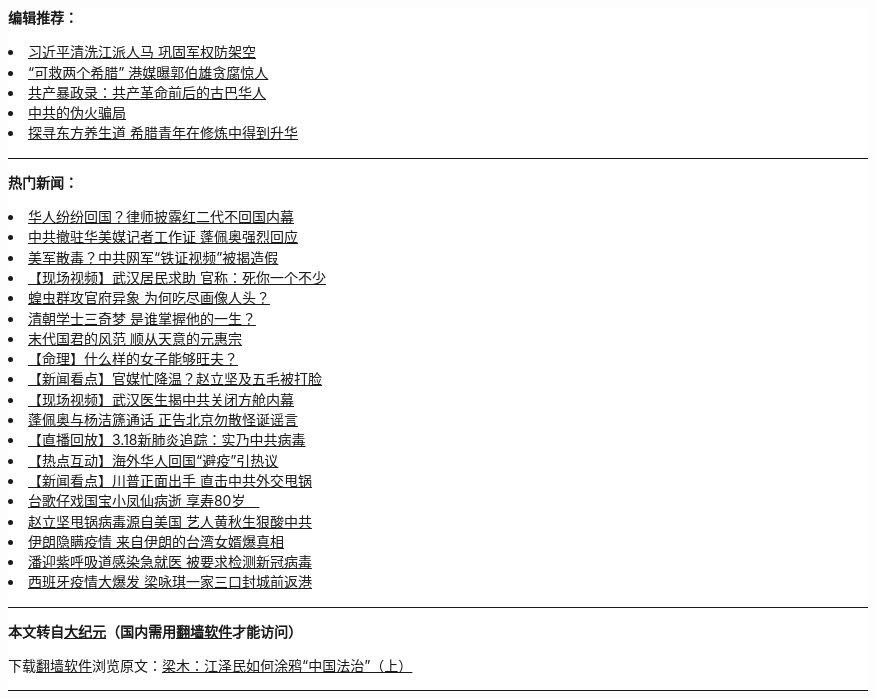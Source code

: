 
<strong>编辑推荐：</strong>
<li><a href="/gb/17/10/6/n9706080.md#1">习近平清洗江派人马 巩固军权防架空</a></li>
<li><a href="/gb/17/10/5/n9701995.md#1">“可救两个希腊” 港媒曝郭伯雄贪腐惊人</a></li>
<li><a href="/gb/19/5/10/n11248062.md#1" target="_blank">共产暴政录：共产革命前后的古巴华人</a></li><li><a href="/gb/16/1/21/n4622075.md?dfh#1" target="_blank">中共的伪火骗局</a></li><li><a href="/gb/19/9/2/n11494502.md#1" target="_blank">探寻东方养生道 希腊青年在修炼中得到升华</a></li>
<hr>

<strong>热门新闻：</strong>
<li><a href="/gb/20/3/17/n11947698.md#1">华人纷纷回国？律师披露红二代不回国内幕</a></li>
<li><a href="/gb/20/3/17/n11948259.md#1">中共撤驻华美媒记者工作证 蓬佩奥强烈回应</a></li>
<li><a href="/gb/20/3/17/n11948137.md#1">美军散毒？中共网军“铁证视频”被揭造假</a></li>
<li><a href="/gb/20/3/17/n11948263.md#1">【现场视频】武汉居民求助 官称：死你一个不少</a></li>
<li><a href="/gb/20/2/29/n11905232.md#1">蝗虫群攻官府异象 为何吃尽画像人头？</a></li>
<li><a href="/gb/20/3/11/n11933369.md#1">清朝学士三奇梦 是谁掌握他的一生？</a></li>
<li><a href="/gb/20/2/28/n11903572.md#1">末代国君的风范 顺从天意的元惠宗</a></li>
<li><a href="/gb/20/3/2/n11909596.md#1">【命理】什么样的女子能够旺夫？</a></li>
<li><a href="/gb/20/3/16/n11945071.md#1">【新闻看点】官媒忙降温？赵立坚及五毛被打脸</a></li>
<li><a href="/gb/20/3/16/n11943071.md#1">【现场视频】武汉医生揭中共关闭方舱内幕</a></li>
<li><a href="/gb/20/3/16/n11945291.md#1">蓬佩奥与杨洁篪通话 正告北京勿散怪诞谣言</a></li>
<li><a href="/gb/20/3/18/n11949692.md#1">【直播回放】3.18新肺炎追踪：实乃中共病毒</a></li>
<li><a href="/gb/20/3/17/n11947713.md#1">【热点互动】海外华人回国“避疫”引热议</a></li>
<li><a href="/gb/20/3/17/n11947710.md#1">【新闻看点】川普正面出手 直击中共外交甩锅</a></li>
<li><a href="/gb/20/3/17/n11946544.md#1">台歌仔戏国宝小凤仙病逝 享寿80岁　</a></li>
<li><a href="/gb/20/3/15/n11942589.md#1">赵立坚甩锅病毒源自美国 艺人黄秋生狠酸中共</a></li>
<li><a href="/gb/20/3/17/n11947993.md#1">伊朗隐瞒疫情 来自伊朗的台湾女婿爆真相</a></li>
<li><a href="/gb/20/3/15/n11942781.md#1">潘迎紫呼吸道感染急就医 被要求检测新冠病毒</a></li>
<li><a href="/gb/20/3/15/n11942415.md#1">西班牙疫情大爆发 梁咏琪一家三口封城前返港</a></li>
<hr>

<strong>本文转自<a href="https://www.epochtimes.com">大纪元</a>（国内需用<a href="https://github.com/bannedbook/fanqiang/wiki">翻墙软件</a>才能访问）</strong><p>下载<a href="https://github.com/bannedbook/fanqiang/wiki">翻墙软件</a>浏览原文：<a href="https://www.epochtimes.com/gb/17/10/7/n9709857.htm">梁木：江泽民如何涂鸦“中国法治”（上）</a></p><hr>
